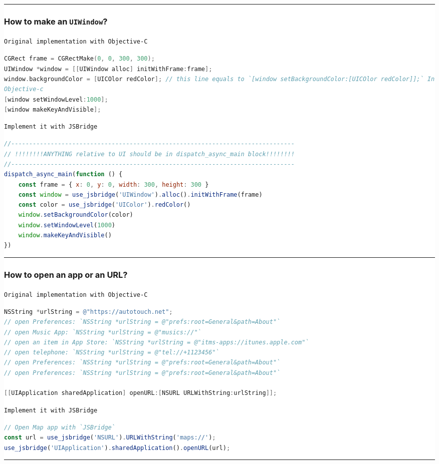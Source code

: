 -----

### How to make an `UIWindow`?

`Original implementation with Objective-C`
```objectivec
CGRect frame = CGRectMake(0, 0, 300, 300);
UIWindow *window = [[UIWindow alloc] initWithFrame:frame];
window.backgroundColor = [UICOlor redColor]; // this line equals to `[window setBackgroundColor:[UICOlor redColor]];` In Objective-c 
[window setWindowLevel:1000];
[window makeKeyAndVisible];
```

`Implement it with JSBridge`
```js
//-------------------------------------------------------------------------------
// !!!!!!!!ANYTHING relative to UI should be in dispatch_async_main block!!!!!!!!
//-------------------------------------------------------------------------------
dispatch_async_main(function () {
    const frame = { x: 0, y: 0, width: 300, height: 300 }
    const window = use_jsbridge('UIWindow').alloc().initWithFrame(frame)
    const color = use_jsbridge('UIColor').redColor()
    window.setBackgroundColor(color)
    window.setWindowLevel(1000)
    window.makeKeyAndVisible()
})
```

-----

### How to open an app or an URL?

`Original implementation with Objective-C`
```objectivec
NSString *urlString = @"https://autotouch.net";
// open Preferences: `NSString *urlString = @"prefs:root=General&path=About"`
// open Music App: `NSString *urlString = @"musics://"`
// open an item in App Store: `NSString *urlString = @"itms-apps://itunes.apple.com"`
// open telephone: `NSString *urlString = @"tel://+1123456"`
// open Preferences: `NSString *urlString = @"prefs:root=General&path=About"`
// open Preferences: `NSString *urlString = @"prefs:root=General&path=About"`

[[UIApplication sharedApplication] openURL:[NSURL URLWithString:urlString]];
```

`Implement it with JSBridge`
```js
// Open Map app with `JSBridge`
const url = use_jsbridge('NSURL').URLWithString('maps://');
use_jsbridge('UIApplication').sharedApplication().openURL(url);
```

-----
